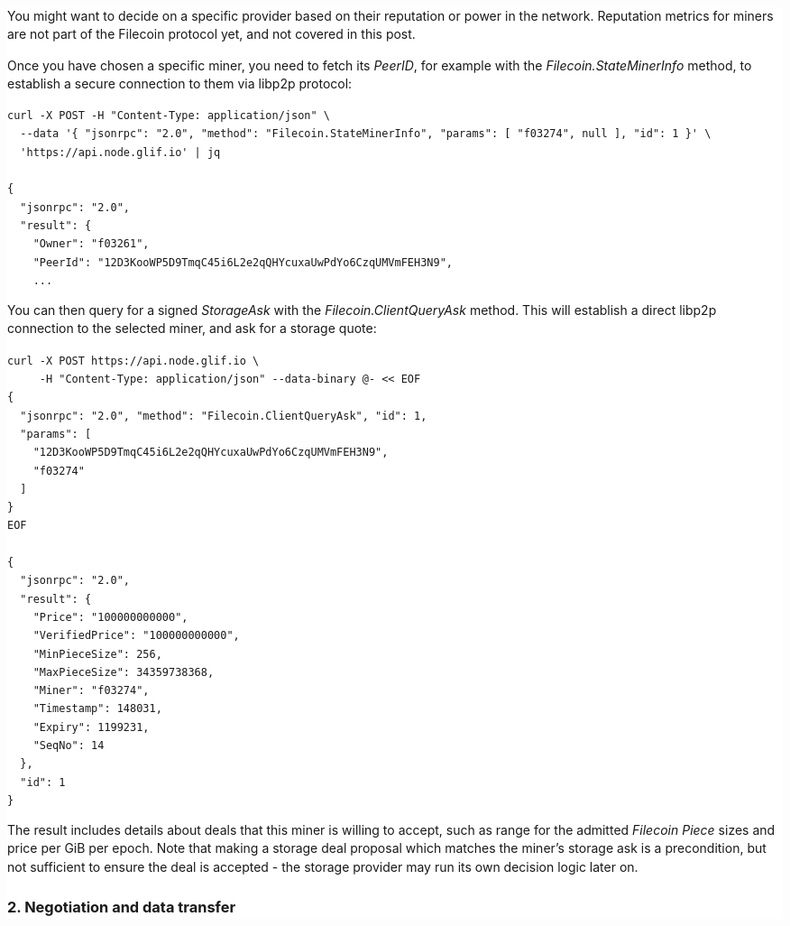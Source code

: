 You might want to decide on a specific provider based on their reputation or power in the network. Reputation metrics for miners are not part of the Filecoin protocol yet, and not covered in this post.

Once you have chosen a specific miner, you need to fetch its _PeerID_, for example with the _Filecoin.StateMinerInfo_ method, to establish a secure connection to them via libp2p protocol:

    curl -X POST -H "Content-Type: application/json" \
      --data '{ "jsonrpc": "2.0", "method": "Filecoin.StateMinerInfo", "params": [ "f03274", null ], "id": 1 }' \
      'https://api.node.glif.io' | jq

    {
      "jsonrpc": "2.0",
      "result": {
        "Owner": "f03261",
        "PeerId": "12D3KooWP5D9TmqC45i6L2e2qQHYcuxaUwPdYo6CzqUMVmFEH3N9",
        ...

You can then query for a signed _StorageAsk_ with the _Filecoin.ClientQueryAsk_ method. This will establish a direct libp2p connection to the selected miner, and ask for a storage quote:

    curl -X POST https://api.node.glif.io \
         -H "Content-Type: application/json" --data-binary @- << EOF
    {
      "jsonrpc": "2.0", "method": "Filecoin.ClientQueryAsk", "id": 1,
      "params": [
        "12D3KooWP5D9TmqC45i6L2e2qQHYcuxaUwPdYo6CzqUMVmFEH3N9",
        "f03274"
      ]
    }
    EOF

    {
      "jsonrpc": "2.0",
      "result": {
        "Price": "100000000000",
        "VerifiedPrice": "100000000000",
        "MinPieceSize": 256,
        "MaxPieceSize": 34359738368,
        "Miner": "f03274",
        "Timestamp": 148031,
        "Expiry": 1199231,
        "SeqNo": 14
      },
      "id": 1
    }

The result includes details about deals that this miner is willing to accept, such as range for the admitted _Filecoin Piece_ sizes and price per GiB per epoch. Note that making a storage deal proposal which matches the miner’s storage ask is a precondition, but not sufficient to ensure the deal is accepted - the storage provider may run its own decision logic later on.

### 2. **Negotiation and data transfer**
